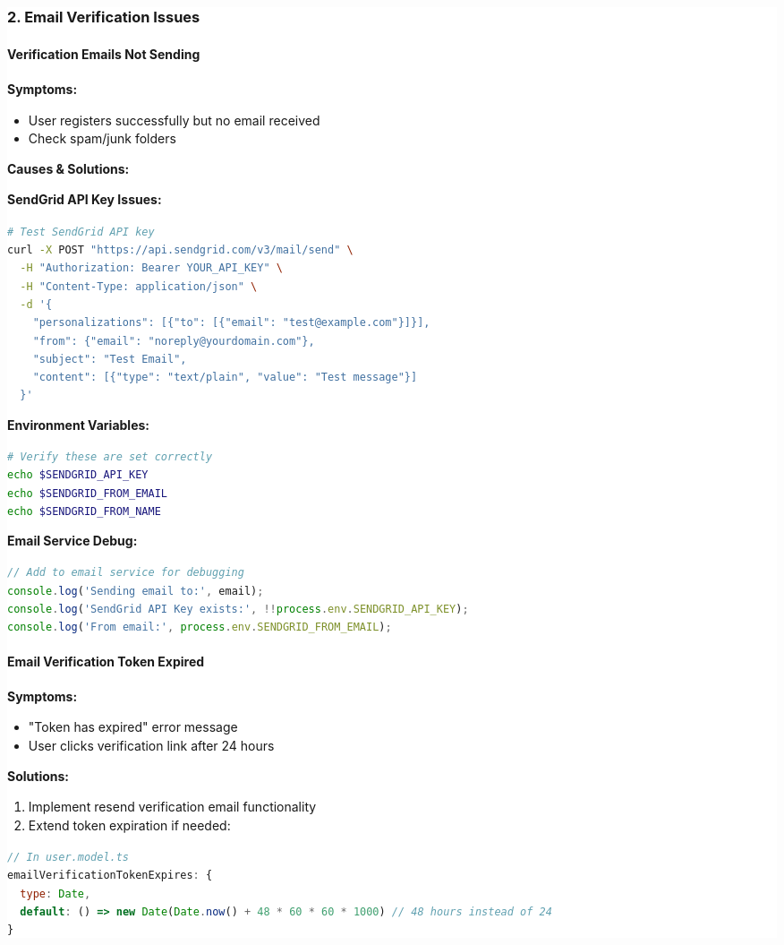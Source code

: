 ### 2. Email Verification Issues

#### Verification Emails Not Sending
**Symptoms:**
- User registers successfully but no email received
- Check spam/junk folders

**Causes & Solutions:**

**SendGrid API Key Issues:**
```bash
# Test SendGrid API key
curl -X POST "https://api.sendgrid.com/v3/mail/send" \
  -H "Authorization: Bearer YOUR_API_KEY" \
  -H "Content-Type: application/json" \
  -d '{
    "personalizations": [{"to": [{"email": "test@example.com"}]}],
    "from": {"email": "noreply@yourdomain.com"},
    "subject": "Test Email",
    "content": [{"type": "text/plain", "value": "Test message"}]
  }'
```

**Environment Variables:**
```bash
# Verify these are set correctly
echo $SENDGRID_API_KEY
echo $SENDGRID_FROM_EMAIL
echo $SENDGRID_FROM_NAME
```

**Email Service Debug:**
```javascript
// Add to email service for debugging
console.log('Sending email to:', email);
console.log('SendGrid API Key exists:', !!process.env.SENDGRID_API_KEY);
console.log('From email:', process.env.SENDGRID_FROM_EMAIL);
```

#### Email Verification Token Expired
**Symptoms:**
- "Token has expired" error message
- User clicks verification link after 24 hours

**Solutions:**
1. Implement resend verification email functionality
2. Extend token expiration if needed:
```javascript
// In user.model.ts
emailVerificationTokenExpires: {
  type: Date,
  default: () => new Date(Date.now() + 48 * 60 * 60 * 1000) // 48 hours instead of 24
}
```
